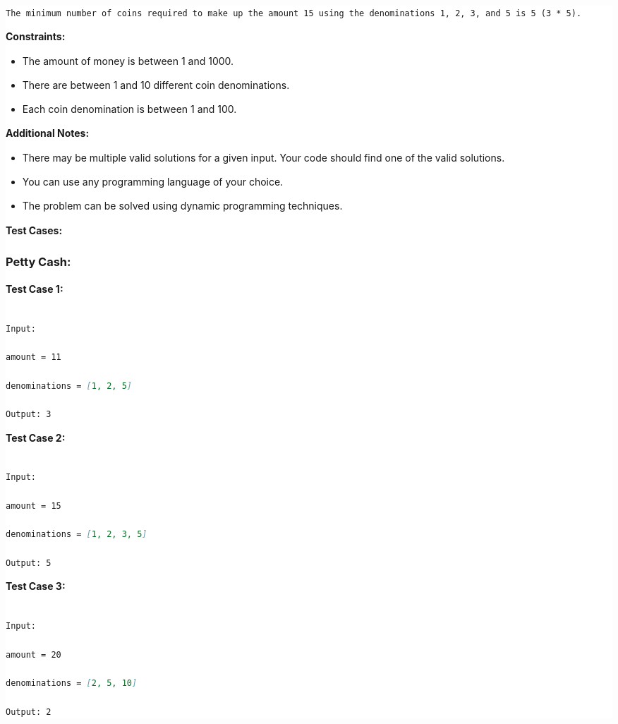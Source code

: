 ```markdown
The minimum number of coins required to make up the amount 15 using the denominations 1, 2, 3, and 5 is 5 (3 * 5).

```

**Constraints:**

- The amount of money is between 1 and 1000.

- There are between 1 and 10 different coin denominations.

- Each coin denomination is between 1 and 100.

**Additional Notes:**

- There may be multiple valid solutions for a given input. Your code should find one of the valid solutions.

- You can use any programming language of your choice.

- The problem can be solved using dynamic programming techniques.

**Test Cases:**

### Petty Cash:

**Test Case 1:**

```markdown

Input:

amount = 11

denominations = [1, 2, 5]

Output: 3

```

**Test Case 2:**

```markdown

Input:

amount = 15

denominations = [1, 2, 3, 5]

Output: 5

```

**Test Case 3:**

```markdown

Input:

amount = 20

denominations = [2, 5, 10]

Output: 2

```
